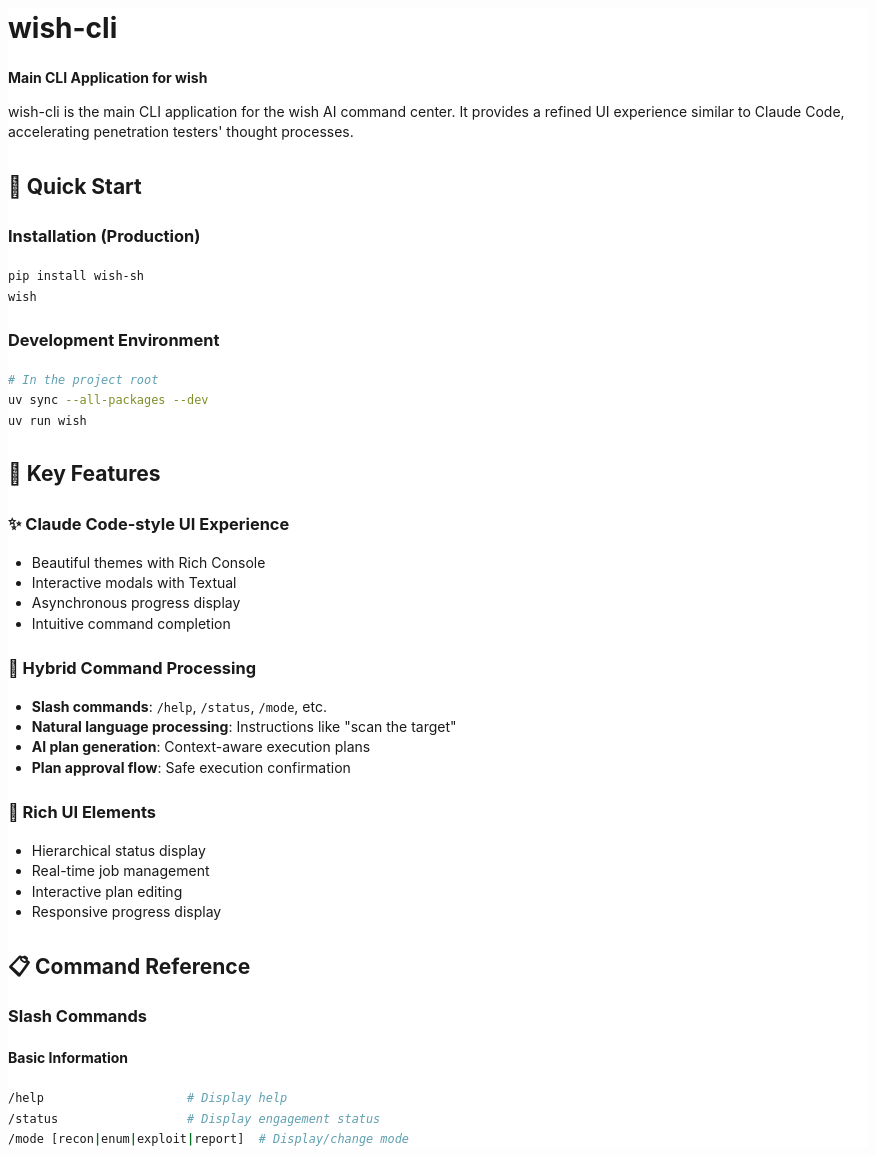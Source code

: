 # wish-cli

**Main CLI Application for wish**

wish-cli is the main CLI application for the wish AI command center. It provides a refined UI experience similar to Claude Code, accelerating penetration testers' thought processes.

## 🚀 Quick Start

### Installation (Production)

```bash
pip install wish-sh
wish
```

### Development Environment

```bash
# In the project root
uv sync --all-packages --dev
uv run wish
```

## 🎯 Key Features

### ✨ Claude Code-style UI Experience
- Beautiful themes with Rich Console
- Interactive modals with Textual
- Asynchronous progress display
- Intuitive command completion

### 🔄 Hybrid Command Processing
- **Slash commands**: `/help`, `/status`, `/mode`, etc.
- **Natural language processing**: Instructions like "scan the target"
- **AI plan generation**: Context-aware execution plans
- **Plan approval flow**: Safe execution confirmation

### 🎨 Rich UI Elements
- Hierarchical status display
- Real-time job management
- Interactive plan editing
- Responsive progress display

## 📋 Command Reference

### Slash Commands

#### Basic Information
```bash
/help                    # Display help
/status                  # Display engagement status
/mode [recon|enum|exploit|report]  # Display/change mode
```
